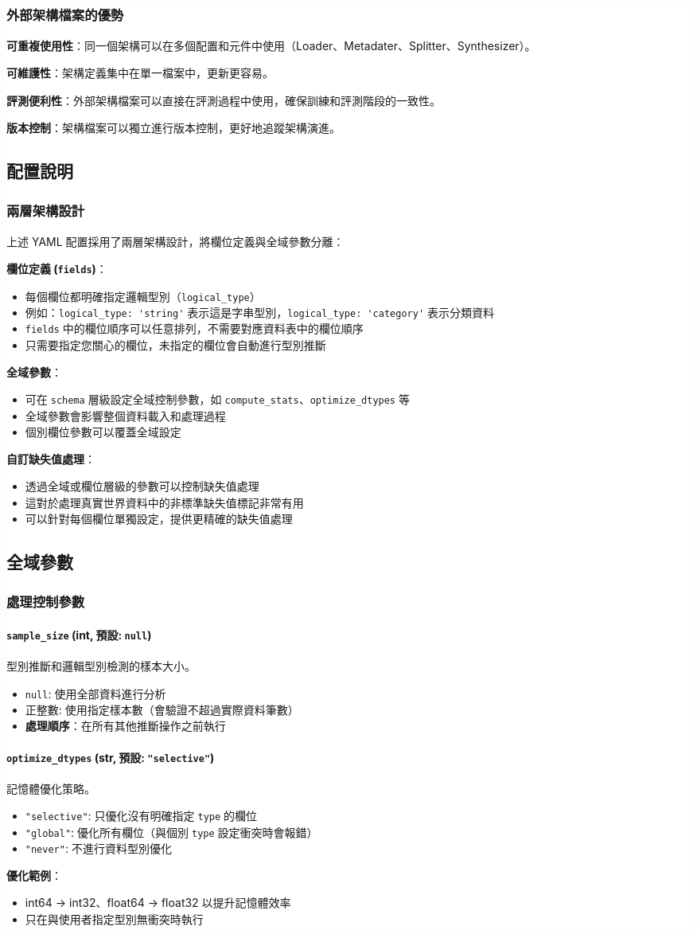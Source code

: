 ### 外部架構檔案的優勢

**可重複使用性**：同一個架構可以在多個配置和元件中使用（Loader、Metadater、Splitter、Synthesizer）。

**可維護性**：架構定義集中在單一檔案中，更新更容易。

**評測便利性**：外部架構檔案可以直接在評測過程中使用，確保訓練和評測階段的一致性。

**版本控制**：架構檔案可以獨立進行版本控制，更好地追蹤架構演進。

## 配置說明

### 兩層架構設計

上述 YAML 配置採用了兩層架構設計，將欄位定義與全域參數分離：

**欄位定義 (`fields`)**：
- 每個欄位都明確指定邏輯型別（`logical_type`）
- 例如：`logical_type: 'string'` 表示這是字串型別，`logical_type: 'category'` 表示分類資料
- `fields` 中的欄位順序可以任意排列，不需要對應資料表中的欄位順序
- 只需要指定您關心的欄位，未指定的欄位會自動進行型別推斷

**全域參數**：
- 可在 `schema` 層級設定全域控制參數，如 `compute_stats`、`optimize_dtypes` 等
- 全域參數會影響整個資料載入和處理過程
- 個別欄位參數可以覆蓋全域設定

**自訂缺失值處理**：
- 透過全域或欄位層級的參數可以控制缺失值處理
- 這對於處理真實世界資料中的非標準缺失值標記非常有用
- 可以針對每個欄位單獨設定，提供更精確的缺失值處理

## 全域參數

### 處理控制參數

#### `sample_size` (int, 預設: `null`)
型別推斷和邏輯型別檢測的樣本大小。

- `null`: 使用全部資料進行分析
- 正整數: 使用指定樣本數（會驗證不超過實際資料筆數）
- **處理順序**：在所有其他推斷操作之前執行

#### `optimize_dtypes` (str, 預設: `"selective"`)
記憶體優化策略。

- `"selective"`: 只優化沒有明確指定 `type` 的欄位
- `"global"`: 優化所有欄位（與個別 `type` 設定衝突時會報錯）
- `"never"`: 不進行資料型別優化

**優化範例**：
- int64 → int32、float64 → float32 以提升記憶體效率
- 只在與使用者指定型別無衝突時執行

